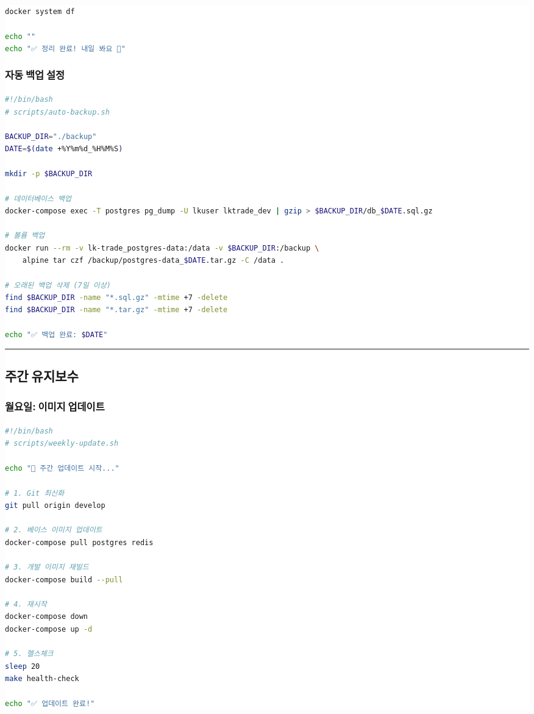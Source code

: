 ```bash
docker system df

echo ""
echo "✅ 정리 완료! 내일 봐요 👋"
```

### 자동 백업 설정

```bash
#!/bin/bash
# scripts/auto-backup.sh

BACKUP_DIR="./backup"
DATE=$(date +%Y%m%d_%H%M%S)

mkdir -p $BACKUP_DIR

# 데이터베이스 백업
docker-compose exec -T postgres pg_dump -U lkuser lktrade_dev | gzip > $BACKUP_DIR/db_$DATE.sql.gz

# 볼륨 백업
docker run --rm -v lk-trade_postgres-data:/data -v $BACKUP_DIR:/backup \
    alpine tar czf /backup/postgres-data_$DATE.tar.gz -C /data .

# 오래된 백업 삭제 (7일 이상)
find $BACKUP_DIR -name "*.sql.gz" -mtime +7 -delete
find $BACKUP_DIR -name "*.tar.gz" -mtime +7 -delete

echo "✅ 백업 완료: $DATE"
```

---

## 주간 유지보수

### 월요일: 이미지 업데이트

```bash
#!/bin/bash
# scripts/weekly-update.sh

echo "🔄 주간 업데이트 시작..."

# 1. Git 최신화
git pull origin develop

# 2. 베이스 이미지 업데이트
docker-compose pull postgres redis

# 3. 개발 이미지 재빌드
docker-compose build --pull

# 4. 재시작
docker-compose down
docker-compose up -d

# 5. 헬스체크
sleep 20
make health-check

echo "✅ 업데이트 완료!"
```
